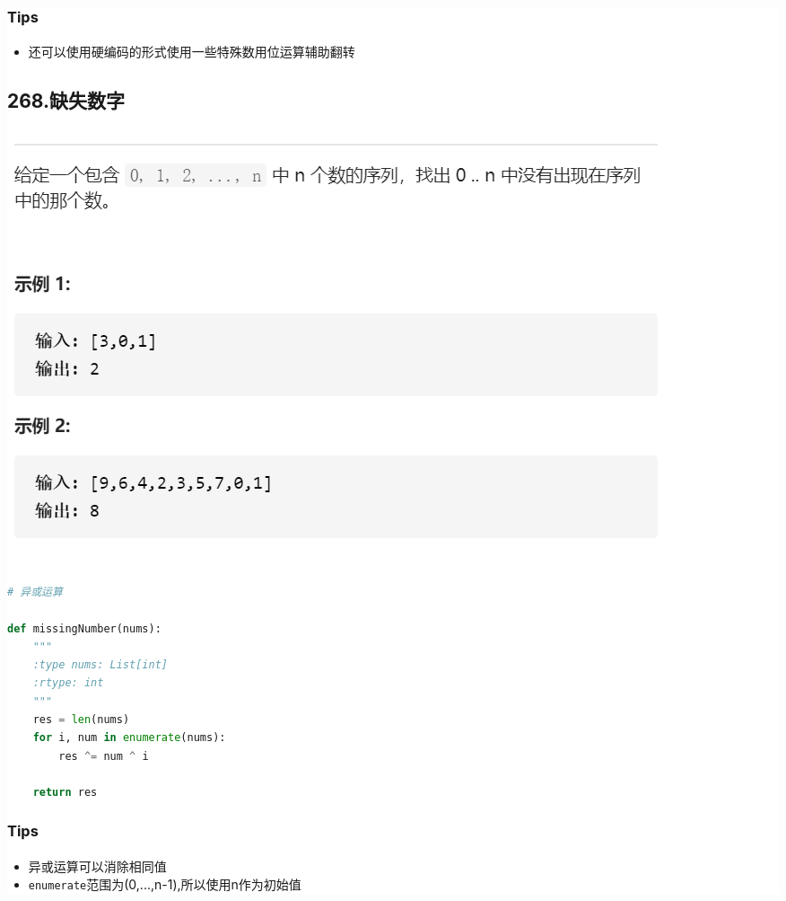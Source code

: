 ### Tips
* 还可以使用硬编码的形式使用一些特殊数用位运算辅助翻转



## 268.缺失数字

![268.缺失数字](./images/268.png)

```python
# 异或运算

def missingNumber(nums):
    """
    :type nums: List[int]
    :rtype: int
    """ 
    res = len(nums)
    for i, num in enumerate(nums):
        res ^= num ^ i
        
    return res

```

### Tips
* 异或运算可以消除相同值
* `enumerate`范围为(0,...,n-1),所以使用n作为初始值

